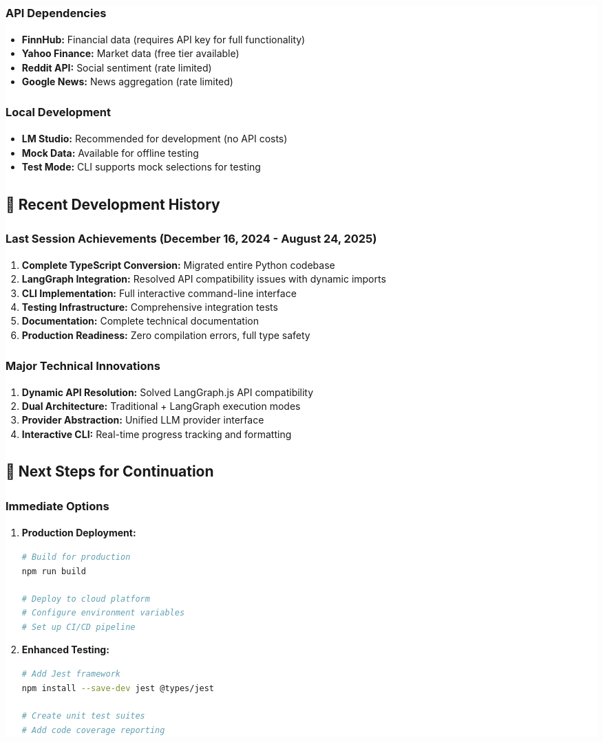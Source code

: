### API Dependencies
- **FinnHub:** Financial data (requires API key for full functionality)
- **Yahoo Finance:** Market data (free tier available)
- **Reddit API:** Social sentiment (rate limited)
- **Google News:** News aggregation (rate limited)

### Local Development
- **LM Studio:** Recommended for development (no API costs)
- **Mock Data:** Available for offline testing
- **Test Mode:** CLI supports mock selections for testing

## 📝 Recent Development History

### Last Session Achievements (December 16, 2024 - August 24, 2025)
1. **Complete TypeScript Conversion:** Migrated entire Python codebase
2. **LangGraph Integration:** Resolved API compatibility issues with dynamic imports
3. **CLI Implementation:** Full interactive command-line interface
4. **Testing Infrastructure:** Comprehensive integration tests
5. **Documentation:** Complete technical documentation
6. **Production Readiness:** Zero compilation errors, full type safety

### Major Technical Innovations
1. **Dynamic API Resolution:** Solved LangGraph.js API compatibility
2. **Dual Architecture:** Traditional + LangGraph execution modes
3. **Provider Abstraction:** Unified LLM provider interface
4. **Interactive CLI:** Real-time progress tracking and formatting

## 🎯 Next Steps for Continuation

### Immediate Options
1. **Production Deployment:**
   ```bash
   # Build for production
   npm run build
   
   # Deploy to cloud platform
   # Configure environment variables
   # Set up CI/CD pipeline
   ```

2. **Enhanced Testing:**
   ```bash
   # Add Jest framework
   npm install --save-dev jest @types/jest
   
   # Create unit test suites
   # Add code coverage reporting
   ```
